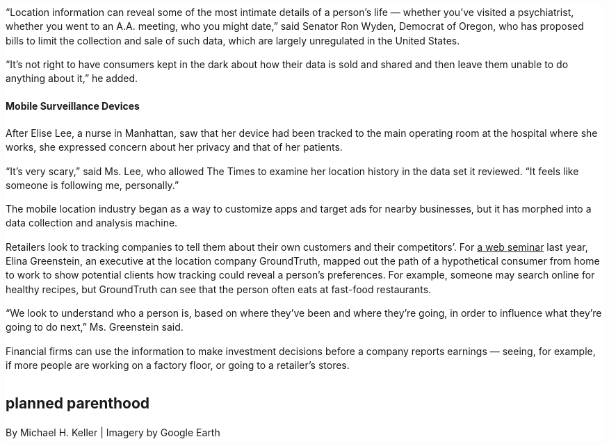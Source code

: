“Location information can reveal some of the most intimate details of a
person’s life — whether you’ve visited a psychiatrist, whether you went
to an A.A. meeting, who you might date,” said Senator Ron Wyden,
Democrat of Oregon, who has proposed bills to limit the collection and
sale of such data, which are largely unregulated in the United States.

“It’s not right to have consumers kept in the dark about how their data
is sold and shared and then leave them unable to do anything about it,”
he added.

#### Mobile Surveillance Devices

After Elise Lee, a nurse in Manhattan, saw that her device had been
tracked to the main operating room at the hospital where she works, she
expressed concern about her privacy and that of her patients.

“It’s very scary,” said Ms. Lee, who allowed The Times to examine her
location history in the data set it reviewed. “It feels like someone is
following me, personally.”

The mobile location industry began as a way to customize apps and target
ads for nearby businesses, but it has morphed into a data collection and
analysis machine.

Retailers look to tracking companies to tell them about their own
customers and their competitors’. For [a web
seminar](https://www.youtube.com/watch?v=BVZc86CZovU) last year, Elina
Greenstein, an executive at the location company GroundTruth, mapped out
the path of a hypothetical consumer from home to work to show potential
clients how tracking could reveal a person’s preferences. For example,
someone may search online for healthy recipes, but GroundTruth can see
that the person often eats at fast-food restaurants.

“We look to understand who a person is, based on where they’ve been and
where they’re going, in order to influence what they’re going to do
next,” Ms. Greenstein said.

Financial firms can use the information to make investment decisions
before a company reports earnings — seeing, for example, if more people
are working on a factory floor, or going to a retailer’s
stores.

<div id="interactive-00location-gfx-pp" class="rad-interactive jumbo" data-id="100000006201699" data-slug="00location-gfx-pp">

<div class="rad-interactive-wrapper">

## planned parenthood

<div id="g-graphics-pp" class="g-graphics-container">

</div>

By Michael H. Keller | Imagery by Google Earth

</div>
